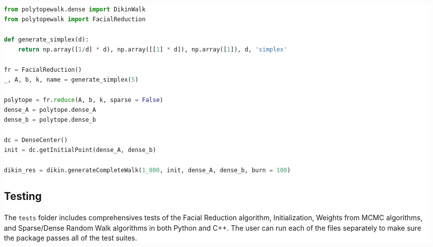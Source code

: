 ```python
from polytopewalk.dense import DikinWalk
from polytopewalk import FacialReduction

def generate_simplex(d):
    return np.array([1/d] * d), np.array([[1] * d]), np.array([1]), d, 'simplex'

fr = FacialReduction()
_, A, b, k, name = generate_simplex(5)

polytope = fr.reduce(A, b, k, sparse = False)
dense_A = polytope.dense_A
dense_b = polytope.dense_b

dc = DenseCenter()
init = dc.getInitialPoint(dense_A, dense_b)

dikin_res = dikin.generateCompleteWalk(1_000, init, dense_A, dense_b, burn = 100)
```

## Testing
The `tests` folder includes comprehensives tests of the Facial Reduction algorithm, Initialization, Weights from MCMC algorithms, and Sparse/Dense Random Walk algorithms in both Python and C++. The user can run each of the files separately to make sure the package passes all of the test suites. 
